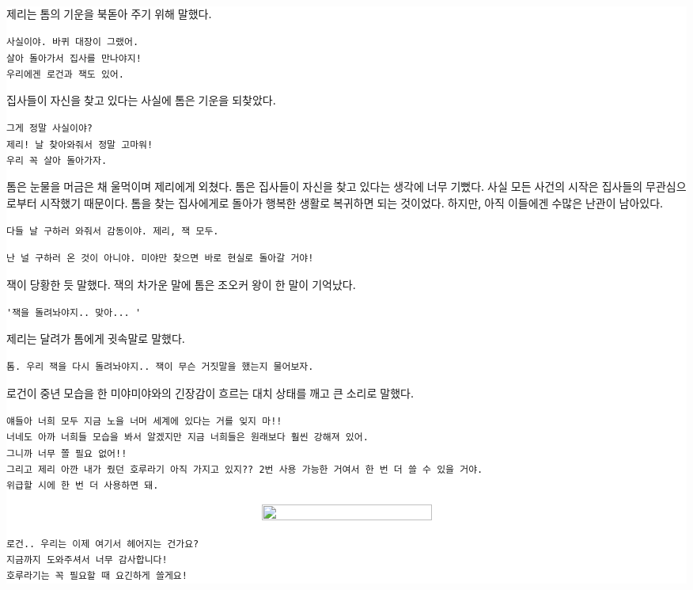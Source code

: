 제리는 톰의 기운을 북돋아 주기 위해 말했다.
```
사실이야. 바퀴 대장이 그랬어.
살아 돌아가서 집사를 만나야지!
우리에겐 로건과 잭도 있어.
```
집사들이 자신을 찾고 있다는 사실에 톰은 기운을 되찾았다.
```
그게 정말 사실이야?
제리! 날 찾아와줘서 정말 고마워!
우리 꼭 살아 돌아가자.
```

톰은 눈물을 머금은 채 울먹이며 제리에게 외쳤다.
톰은 집사들이 자신을 찾고 있다는 생각에 너무 기뻤다.
사실 모든 사건의 시작은 집사들의 무관심으로부터 시작했기 때문이다.
톰을 찾는 집사에게로 돌아가 행복한 생활로 복귀하면 되는 것이었다.
하지만, 아직 이들에겐 수많은 난관이 남아있다.

```
다들 날 구하러 와줘서 감동이야. 제리, 잭 모두.
```

```
난 널 구하러 온 것이 아니야. 미야만 찾으면 바로 현실로 돌아갈 거야!
```

잭이 당황한 듯 말했다.
잭의 차가운 말에 톰은 조오커 왕이 한 말이 기억났다.

```
'잭을 돌려놔야지.. 맞아... '
```

제리는 달려가 톰에게 귓속말로 말했다.

```
톰. 우리 잭을 다시 돌려놔야지.. 잭이 무슨 거짓말을 했는지 물어보자.
```

로건이 중년 모습을 한 미야미야와의 긴장감이 흐르는 대치 상태를 깨고 큰 소리로 말했다.

```
얘들아 너희 모두 지금 노을 너머 세계에 있다는 거를 잊지 마!!
너네도 아까 너희들 모습을 봐서 알겠지만 지금 너희들은 원래보다 훨씬 강해져 있어.
그니까 너무 쫄 필요 없어!!
그리고 제리 아깐 내가 줬던 호루라기 아직 가지고 있지?? 2번 사용 가능한 거여서 한 번 더 쓸 수 있을 거야.
위급할 시에 한 번 더 사용하면 돼.
```

<p align="center">
<img src="https://user-images.githubusercontent.com/74454462/100242591-54c96d80-2f78-11eb-8180-26b7f3334173.png" width="50%" height="50%">

```
로건.. 우리는 이제 여기서 헤어지는 건가요?
지금까지 도와주셔서 너무 감사합니다!
호루라기는 꼭 필요할 때 요긴하게 쓸게요!
```
